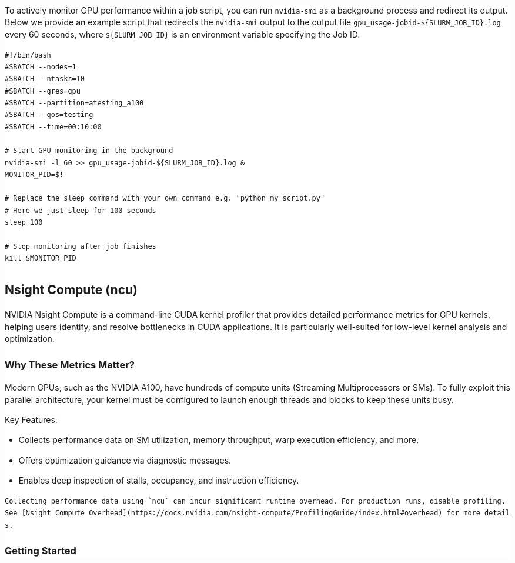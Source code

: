 To actively monitor GPU performance within a job script, you can run `nvidia-smi` as a background process and redirect its output. Below we provide an example script that redirects the `nvidia-smi` output to the output file `gpu_usage-jobid-${SLURM_JOB_ID}.log` every 60 seconds, where `${SLURM_JOB_ID}` is an environment variable specifying the Job ID. 

```
#!/bin/bash
#SBATCH --nodes=1
#SBATCH --ntasks=10
#SBATCH --gres=gpu
#SBATCH --partition=atesting_a100 
#SBATCH --qos=testing
#SBATCH --time=00:10:00

# Start GPU monitoring in the background
nvidia-smi -l 60 >> gpu_usage-jobid-${SLURM_JOB_ID}.log &
MONITOR_PID=$!

# Replace the sleep command with your own command e.g. "python my_script.py"
# Here we just sleep for 100 seconds
sleep 100

# Stop monitoring after job finishes
kill $MONITOR_PID
```


## Nsight Compute (ncu)

NVIDIA Nsight Compute is a command-line CUDA kernel profiler that provides detailed performance metrics for GPU kernels, helping users identify, and resolve bottlenecks in CUDA applications. It is particularly well-suited for low-level kernel analysis and optimization.

### Why These Metrics Matter?

Modern GPUs, such as the NVIDIA A100, have hundreds of compute units (Streaming Multiprocessors or SMs). To fully exploit this parallel architecture, your kernel must be configured to launch enough threads and blocks to keep these units busy.

Key Features:

- Collects performance data on SM utilization, memory throughput, warp execution efficiency, and more.

- Offers optimization guidance via diagnostic messages.

- Enables deep inspection of stalls, occupancy, and instruction efficiency.

```{caution}
Collecting performance data using `ncu` can incur significant runtime overhead. For production runs, disable profiling. See [Nsight Compute Overhead](https://docs.nvidia.com/nsight-compute/ProfilingGuide/index.html#overhead) for more details.
```

### Getting Started
